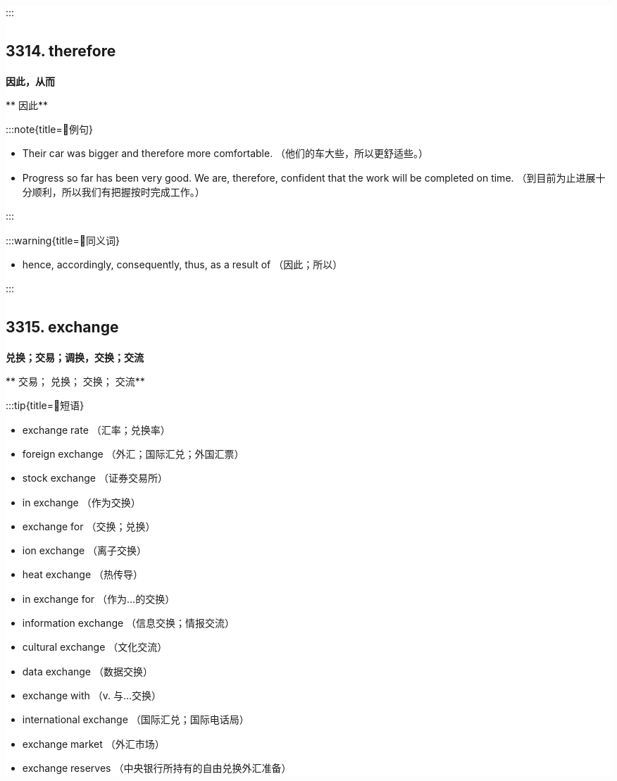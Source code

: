 :::


## 3314. therefore

**因此，从而**

** 因此**

:::note{title=🎤例句}

- Their car was bigger and therefore more comfortable. （他们的车大些，所以更舒适些。）

- Progress so far has been very good. We are, therefore, confident that the work will be completed on time. （到目前为止进展十分顺利，所以我们有把握按时完成工作。）

:::

:::warning{title=🤔同义词}

- hence, accordingly, consequently, thus, as a result of （因此；所以）

:::


## 3315. exchange

**兑换；交易；调换，交换；交流**

** 交易； 兑换； 交换； 交流**

:::tip{title=🤩短语}

- exchange rate （汇率；兑换率）

- foreign exchange （外汇；国际汇兑；外国汇票）

- stock exchange （证券交易所）

- in exchange （作为交换）

- exchange for （交换；兑换）

- ion exchange （离子交换）

- heat exchange （热传导）

- in exchange for （作为…的交换）

- information exchange （信息交换；情报交流）

- cultural exchange （文化交流）

- data exchange （数据交换）

- exchange with （v. 与…交换）

- international exchange （国际汇兑；国际电话局）

- exchange market （外汇市场）

- exchange reserves （中央银行所持有的自由兑换外汇准备）
